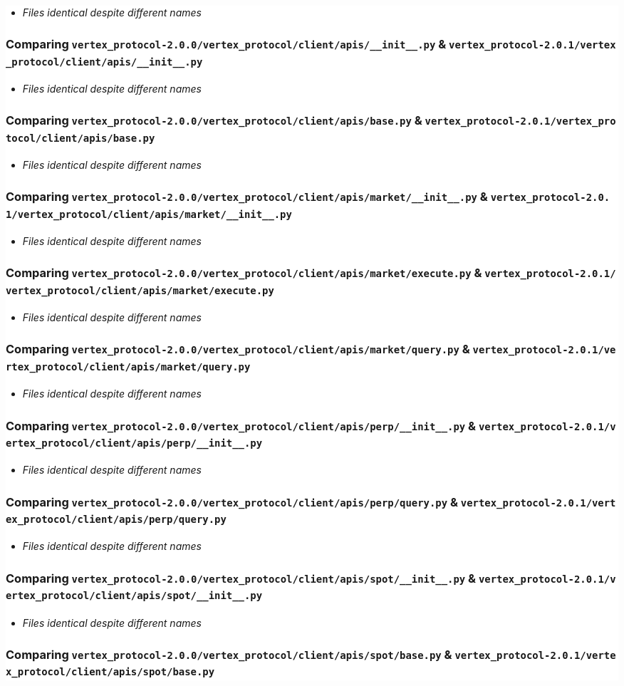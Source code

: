  * *Files identical despite different names*

### Comparing `vertex_protocol-2.0.0/vertex_protocol/client/apis/__init__.py` & `vertex_protocol-2.0.1/vertex_protocol/client/apis/__init__.py`

 * *Files identical despite different names*

### Comparing `vertex_protocol-2.0.0/vertex_protocol/client/apis/base.py` & `vertex_protocol-2.0.1/vertex_protocol/client/apis/base.py`

 * *Files identical despite different names*

### Comparing `vertex_protocol-2.0.0/vertex_protocol/client/apis/market/__init__.py` & `vertex_protocol-2.0.1/vertex_protocol/client/apis/market/__init__.py`

 * *Files identical despite different names*

### Comparing `vertex_protocol-2.0.0/vertex_protocol/client/apis/market/execute.py` & `vertex_protocol-2.0.1/vertex_protocol/client/apis/market/execute.py`

 * *Files identical despite different names*

### Comparing `vertex_protocol-2.0.0/vertex_protocol/client/apis/market/query.py` & `vertex_protocol-2.0.1/vertex_protocol/client/apis/market/query.py`

 * *Files identical despite different names*

### Comparing `vertex_protocol-2.0.0/vertex_protocol/client/apis/perp/__init__.py` & `vertex_protocol-2.0.1/vertex_protocol/client/apis/perp/__init__.py`

 * *Files identical despite different names*

### Comparing `vertex_protocol-2.0.0/vertex_protocol/client/apis/perp/query.py` & `vertex_protocol-2.0.1/vertex_protocol/client/apis/perp/query.py`

 * *Files identical despite different names*

### Comparing `vertex_protocol-2.0.0/vertex_protocol/client/apis/spot/__init__.py` & `vertex_protocol-2.0.1/vertex_protocol/client/apis/spot/__init__.py`

 * *Files identical despite different names*

### Comparing `vertex_protocol-2.0.0/vertex_protocol/client/apis/spot/base.py` & `vertex_protocol-2.0.1/vertex_protocol/client/apis/spot/base.py`
